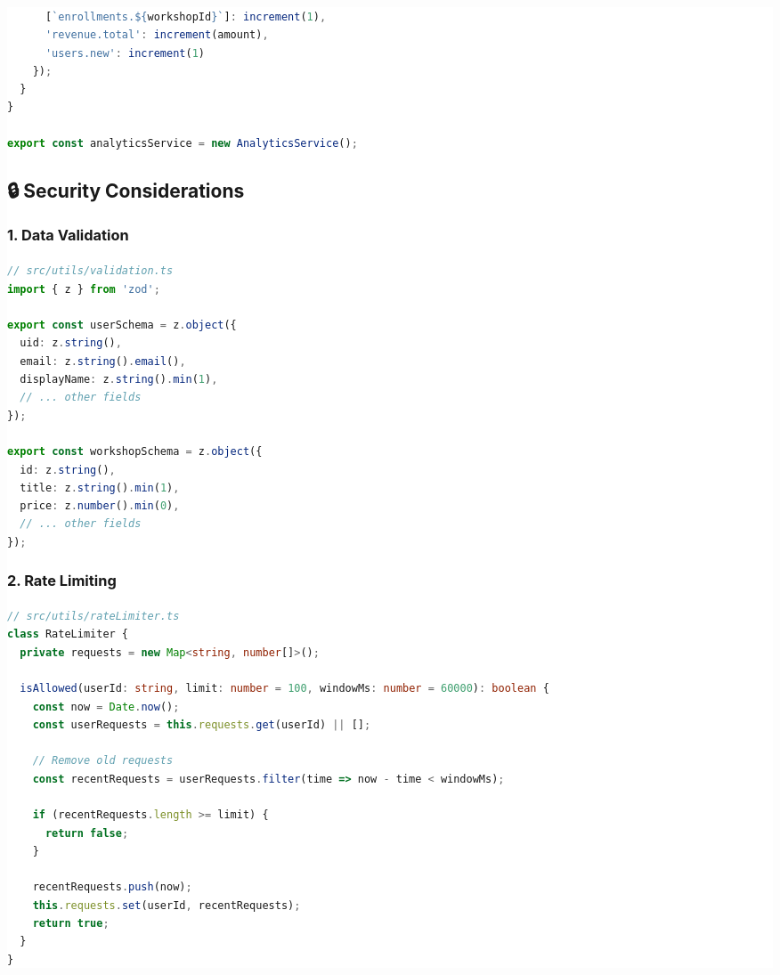 ```typescript
      [`enrollments.${workshopId}`]: increment(1),
      'revenue.total': increment(amount),
      'users.new': increment(1)
    });
  }
}

export const analyticsService = new AnalyticsService();
```

## 🔒 **Security Considerations**

### **1. Data Validation**
```typescript
// src/utils/validation.ts
import { z } from 'zod';

export const userSchema = z.object({
  uid: z.string(),
  email: z.string().email(),
  displayName: z.string().min(1),
  // ... other fields
});

export const workshopSchema = z.object({
  id: z.string(),
  title: z.string().min(1),
  price: z.number().min(0),
  // ... other fields
});
```

### **2. Rate Limiting**
```typescript
// src/utils/rateLimiter.ts
class RateLimiter {
  private requests = new Map<string, number[]>();
  
  isAllowed(userId: string, limit: number = 100, windowMs: number = 60000): boolean {
    const now = Date.now();
    const userRequests = this.requests.get(userId) || [];
    
    // Remove old requests
    const recentRequests = userRequests.filter(time => now - time < windowMs);
    
    if (recentRequests.length >= limit) {
      return false;
    }
    
    recentRequests.push(now);
    this.requests.set(userId, recentRequests);
    return true;
  }
}
```
